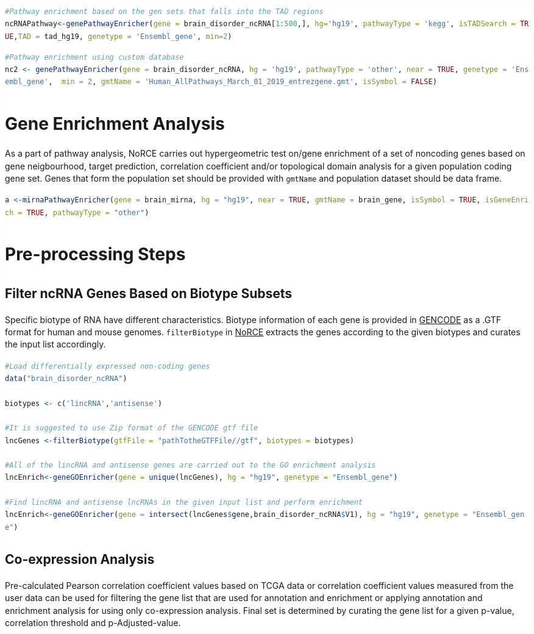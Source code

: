 
```r
#Pathway enrichment based on the gen sets that falls into the TAD regions
ncRNAPathway<-genePathwayEnricher(gene = brain_disorder_ncRNA[1:500,], hg='hg19', pathwayType = 'kegg', isTADSearch = TRUE,TAD = tad_hg19, genetype = 'Ensembl_gene', min=2)
```

```r
#Pathway enrichment using custom database
nc2 <- genePathwayEnricher(gene = brain_disorder_ncRNA, hg = 'hg19', pathwayType = 'other', near = TRUE, genetype = 'Ensembl_gene',  min = 2, gmtName = 'Human_AllPathways_March_01_2019_entrezgene.gmt', isSymbol = FALSE)
```

# Gene Enrichment Analysis
As a part of pathway analysis, NoRCE carries out hypergeometric test on/gene enrichment of a set of noncoding genes based on gene neigbourhood, target prediction, correlation coefficient and/or topological domain analysis for a given population coding gene set. Genes that form the population set should be provided with `gmtName` and population dataset should be data frame. 


```r
a <-mirnaPathwayEnricher(gene = brain_mirna, hg = "hg19", near = TRUE, gmtName = brain_gene, isSymbol = TRUE, isGeneEnrich = TRUE, pathwayType = "other")
```

# Pre-processing Steps
## Filter ncRNA Genes Based on Biotype Subsets
Specific biotype of RNA have different characteristics. Biotype information of each gene is provided in [GENCODE](https://www.gencodegenes.org/pages/biotypes.html) as a .GTF format for human and mouse genomes. `filterBiotype` in [NoRCE](https://github.com/guldenolgun) extracts the genes according to the given biotypes and curates the input list accordingly. 


```r
#Load differentially expressed non-coding genes 
data("brain_disorder_ncRNA")

biotypes <- c('lincRNA','antisense')

#It is suggested to use Zip format of the GENCODE gtf file 
lncGenes <-filterBiotype(gtfFile = "pathTotheGTFFile//gtf", biotypes = biotypes)

#All of the lincRNA and antisense genes are carried out to the GO enrichment analysis 
lncEnrich<-geneGOEnricher(gene = unique(lncGenes), hg = "hg19", genetype = "Ensembl_gene")

#Find lincRNA and antisense lncRNAs in the given input list and perform enrichment
lncEnrich<-geneGOEnricher(gene = intersect(lncGenes$gene,brain_disorder_ncRNA$V1), hg = "hg19", genetype = "Ensembl_gene")
```

## Co-expression Analysis
Pre-calculated Pearson correlation coefficient values based on TCGA data or correlation coefficient values measured from the user data can be used for filtering the gene list that are used for annotation and enrichment or applying annotation and enrichment analysis for using only co-expression analysis. Final set is determined by curating the gene list for a given p-value, correlation threshold and p-Adjusted-value. 
